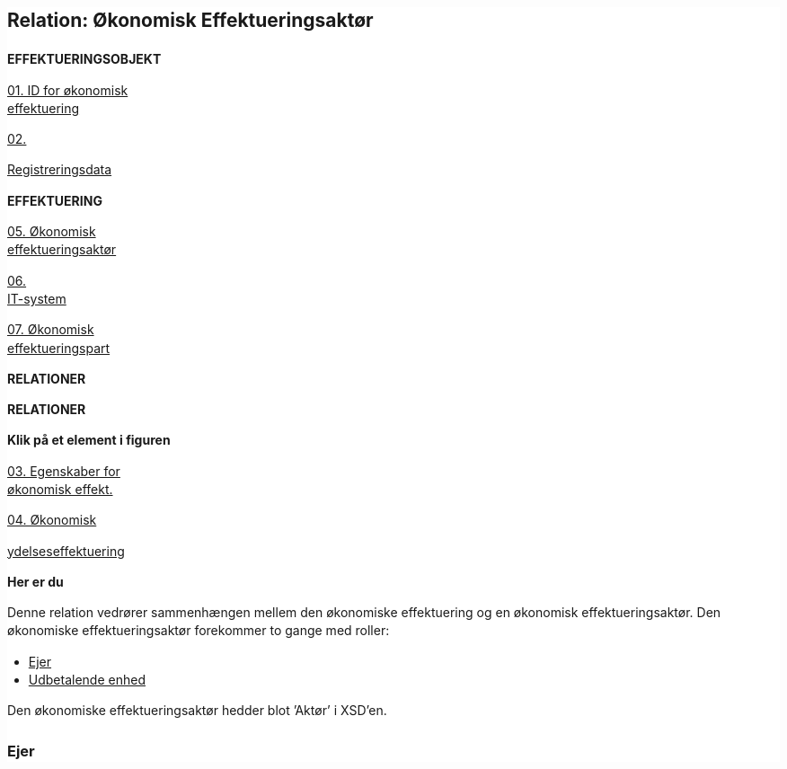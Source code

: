 ## Relation: Økonomisk Effektueringsaktør

**EFFEKTUERINGSOBJEKT**

[01\. ID for økonomisk  <br>effektuering](#_ID_for_Økonomisk)

[02.](#_Registrering)

[Registreringsdata](#_Registrering)

**EFFEKTUERING**

[05\. Økonomisk  <br>effektueringsaktør](#_Relation:_Økonomisk_Effektueringsak)

[06.  <br>IT-system](#_Relation:_It-system)

[07\. Økonomisk  <br>effektueringspart](#_Relation:_Økonomisk_Effektueringspa)

**RELATIONER**

**RELATIONER**

**Klik på et element i figuren**

[03\. Egenskaber for  <br>økonomisk effekt.](#_Egenskaber_for_Økonomisk)

[04\. Økonomisk](#_Relation:_Økonomisk_Ydelseseffektue)

[ydelseseffektuering](#_Relation:_Økonomisk_Ydelseseffektue)

**Her er du**

Denne relation vedrører sammenhængen mellem den økonomiske effektuering og en økonomisk effektueringsaktør. Den økonomiske effektueringsaktør forekommer to gange med roller:

- [Ejer](#_Ejer)
- [Udbetalende enhed](#_Udbetalende_enhed)

Den økonomiske effektueringsaktør hedder blot ’Aktør’ i XSD’en.

### Ejer
